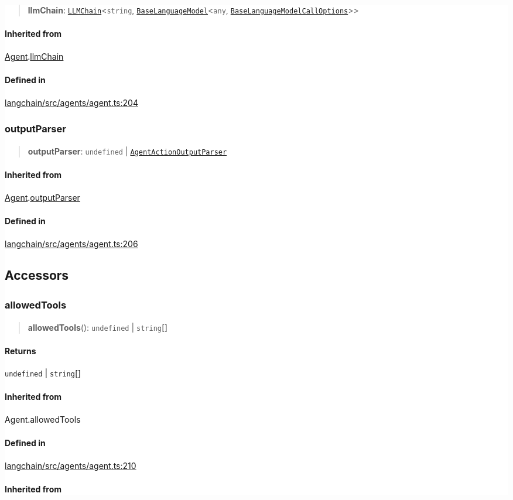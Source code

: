 > **llmChain**: [`LLMChain`](/docs/api/chains/classes/LLMChain)<`string`, [`BaseLanguageModel`](/docs/api/base_language/classes/BaseLanguageModel)<`any`, [`BaseLanguageModelCallOptions`](/docs/api/base_language/interfaces/BaseLanguageModelCallOptions)\>\>

#### Inherited from[](#inherited-from-2 "Direct link to Inherited from")

[Agent](/docs/api/agents/classes/Agent).[llmChain](/docs/api/agents/classes/Agent#llmchain)

#### Defined in[](#defined-in-5 "Direct link to Defined in")

[langchain/src/agents/agent.ts:204](https://github.com/hwchase17/langchainjs/blob/1c1274d/langchain/src/agents/agent.ts#L204)

### outputParser[](#outputparser "Direct link to outputParser")

> **outputParser**: `undefined` | [`AgentActionOutputParser`](/docs/api/agents/classes/AgentActionOutputParser)

#### Inherited from[](#inherited-from-3 "Direct link to Inherited from")

[Agent](/docs/api/agents/classes/Agent).[outputParser](/docs/api/agents/classes/Agent#outputparser)

#### Defined in[](#defined-in-6 "Direct link to Defined in")

[langchain/src/agents/agent.ts:206](https://github.com/hwchase17/langchainjs/blob/1c1274d/langchain/src/agents/agent.ts#L206)

Accessors[](#accessors "Direct link to Accessors")
---------------------------------------------------

### allowedTools[](#allowedtools "Direct link to allowedTools")

> **allowedTools**(): `undefined` | `string`\[\]

#### Returns[](#returns-1 "Direct link to Returns")

`undefined` | `string`\[\]

#### Inherited from[](#inherited-from-4 "Direct link to Inherited from")

Agent.allowedTools

#### Defined in[](#defined-in-7 "Direct link to Defined in")

[langchain/src/agents/agent.ts:210](https://github.com/hwchase17/langchainjs/blob/1c1274d/langchain/src/agents/agent.ts#L210)

#### Inherited from[](#inherited-from-5 "Direct link to Inherited from")
